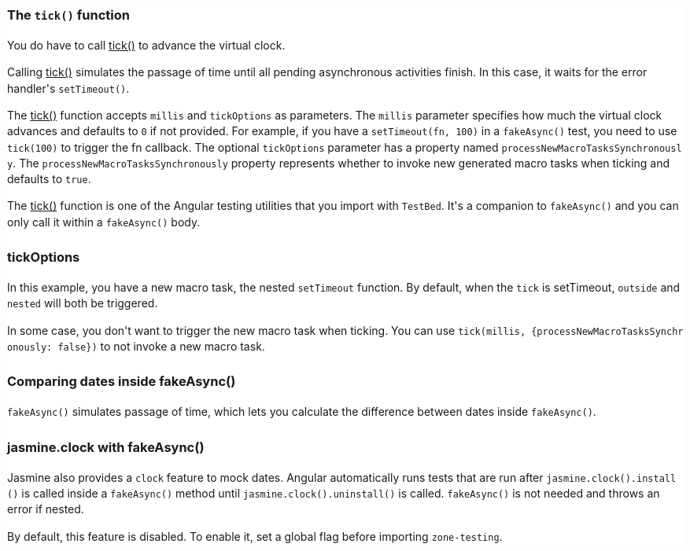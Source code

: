 ### The `tick()` function

You do have to call [tick()](api/core/testing/tick) to advance the virtual clock.

Calling [tick()](api/core/testing/tick) simulates the passage of time until all pending asynchronous activities finish.
In this case, it waits for the error handler's `setTimeout()`.

The [tick()](api/core/testing/tick) function accepts `millis` and `tickOptions` as parameters. The `millis` parameter specifies how much the virtual clock advances and defaults to `0` if not provided.
For example, if you have a `setTimeout(fn, 100)` in a `fakeAsync()` test, you need to use `tick(100)` to trigger the fn callback.
The optional `tickOptions` parameter has a property named `processNewMacroTasksSynchronously`. The `processNewMacroTasksSynchronously` property represents whether to invoke new generated macro tasks when ticking and defaults to `true`.

<docs-code path="adev/src/content/examples/testing/src/app/demo/async-helper.spec.ts" visibleRegion="fake-async-test-tick"/>

The [tick()](api/core/testing/tick) function is one of the Angular testing utilities that you import with `TestBed`.
It's a companion to `fakeAsync()` and you can only call it within a `fakeAsync()` body.

### tickOptions

In this example, you have a new macro task, the nested `setTimeout` function. By default, when the `tick` is setTimeout, `outside` and `nested` will both be triggered.

<docs-code path="adev/src/content/examples/testing/src/app/demo/async-helper.spec.ts" visibleRegion="fake-async-test-tick-new-macro-task-sync"/>

In some case, you don't want to trigger the new macro task when ticking. You can use `tick(millis, {processNewMacroTasksSynchronously: false})` to not invoke a new macro task.

<docs-code path="adev/src/content/examples/testing/src/app/demo/async-helper.spec.ts" visibleRegion="fake-async-test-tick-new-macro-task-async"/>

### Comparing dates inside fakeAsync()

`fakeAsync()` simulates passage of time, which lets you calculate the difference between dates inside `fakeAsync()`.

<docs-code path="adev/src/content/examples/testing/src/app/demo/async-helper.spec.ts" visibleRegion="fake-async-test-date"/>

### jasmine.clock with fakeAsync()

Jasmine also provides a `clock` feature to mock dates.
Angular automatically runs tests that are run after `jasmine.clock().install()` is called inside a `fakeAsync()` method until `jasmine.clock().uninstall()` is called.
`fakeAsync()` is not needed and throws an error if nested.

By default, this feature is disabled.
To enable it, set a global flag before importing `zone-testing`.
